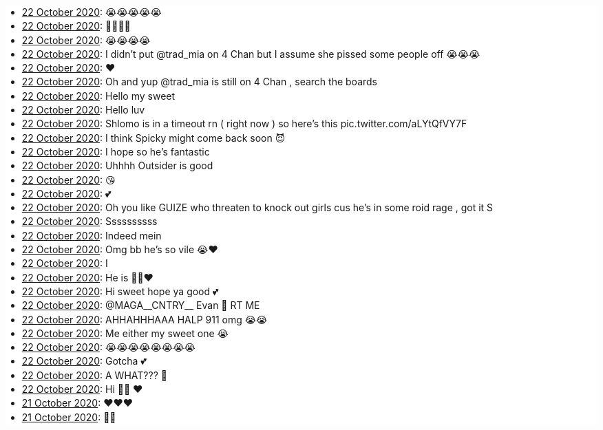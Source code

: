 * [22 October 2020](https://web.archive.org/web/20201022142724/https://twitter.com/AclockworkG/status/1319266643835604992): 😭😭😭😭😭 
* [22 October 2020](https://web.archive.org/web/20201022135122/https://twitter.com/AclockworkG/status/1319266454999568386): 🤫😭😭😭 
* [22 October 2020](https://web.archive.org/web/20201022151136/https://twitter.com/AclockworkG/status/1319265611189526535): 😭😭😭😭 
* [22 October 2020](https://web.archive.org/web/20201022041445/https://twitter.com/AclockworkG/status/1319129920296177665): I didn’t put  @trad_mia  on 4 Chan but I assume she pissed some people off 😭😭😭 
* [22 October 2020](https://web.archive.org/web/20201022035108/https://twitter.com/AclockworkG/status/1319124059607752706): ❤️ 
* [22 October 2020](https://web.archive.org/web/20201022034737/https://twitter.com/AclockworkG/status/1319123058918084609): Oh and yup  @trad_mia  is still on 4 Chan , search the boards 
* [22 October 2020](https://web.archive.org/web/20201022033732/https://twitter.com/AclockworkG/status/1319120530562293760): Hello my sweet 
* [22 October 2020](https://web.archive.org/web/20201022033150/https://twitter.com/AclockworkG/status/1319119132554657792): Hello luv 
* [22 October 2020](https://web.archive.org/web/20201022033126/https://twitter.com/AclockworkG/status/1319118977335951361): Shlomo is in a timeout rn ( right now ) so here’s this pic.twitter.com/aLYtQfVY7F 
* [22 October 2020](https://web.archive.org/web/20201022032455/https://twitter.com/AclockworkG/status/1319117330295803905): I think Spicky might come back soon 😈 
* [22 October 2020](https://web.archive.org/web/20201022032214/https://twitter.com/AclockworkG/status/1319116680346406912): I hope so he’s fantastic 
* [22 October 2020](https://web.archive.org/web/20201022032048/https://twitter.com/AclockworkG/status/1319116272668467205): Uhhhh Outsider is good 
* [22 October 2020](https://web.archive.org/web/20201022030912/https://twitter.com/AclockworkG/status/1319113411905638400): 😘 
* [22 October 2020](https://web.archive.org/web/20201022031036/https://twitter.com/AclockworkG/status/1319113256036913153): 💕 
* [22 October 2020](https://web.archive.org/web/20201022030939/https://twitter.com/AclockworkG/status/1319112834450640897): Oh you like GUIZE who threaten to knock out girls cus he’s in some roid rage , got it S 
* [22 October 2020](https://web.archive.org/web/20201022030623/https://twitter.com/AclockworkG/status/1319112347890442240): Ssssssssss 
* [22 October 2020](https://web.archive.org/web/20201022011321/https://twitter.com/AclockworkG/status/1319084325942530049): Indeed mein 
* [22 October 2020](https://web.archive.org/web/20201022005109/https://twitter.com/AclockworkG/status/1319078207912595456): Omg bb he’s so vile 😭❤️ 
* [22 October 2020](https://web.archive.org/web/20201022004035/https://twitter.com/AclockworkG/status/1319074905510584320): I 
* [22 October 2020](https://web.archive.org/web/20201022004002/https://twitter.com/AclockworkG/status/1319074026766147585): He is 💯😭❤️ 
* [22 October 2020](https://web.archive.org/web/20201022003842/https://twitter.com/AclockworkG/status/1319073844871778304): Hi sweet hope ya good 💕 
* [22 October 2020](https://web.archive.org/web/20201022003505/https://twitter.com/AclockworkG/status/1319072949475868678): @MAGA__CNTRY__  Evan 🤫 RT ME 
* [22 October 2020](https://web.archive.org/web/20201022003053/https://twitter.com/AclockworkG/status/1319072191586226177): AHHAHHHAAA HALP 911 omg 😭😭 
* [22 October 2020](https://web.archive.org/web/20201022001317/https://twitter.com/AclockworkG/status/1319069036509093889): Me either my sweet one 😭 
* [22 October 2020](https://web.archive.org/web/20201022000855/https://twitter.com/AclockworkG/status/1319068033458065408): 😭😭😭😭😭😭😭😭 
* [22 October 2020](https://web.archive.org/web/20201022000821/https://twitter.com/AclockworkG/status/1319067824501948416): Gotcha 💕 
* [22 October 2020](https://web.archive.org/web/20201022000443/https://twitter.com/AclockworkG/status/1319066982873026563): A WHAT??? 🤫 
* [22 October 2020](https://web.archive.org/web/20201022000105/https://twitter.com/AclockworkG/status/1319065963598389248): Hi 👋🏼 ❤️ 
* [21 October 2020](https://web.archive.org/web/20201021235612/https://twitter.com/AclockworkG/status/1319064811704143880): ❤️❤️❤️ 
* [21 October 2020](https://web.archive.org/web/20201021235041/https://twitter.com/AclockworkG/status/1319063540897075201): 🤫😳 